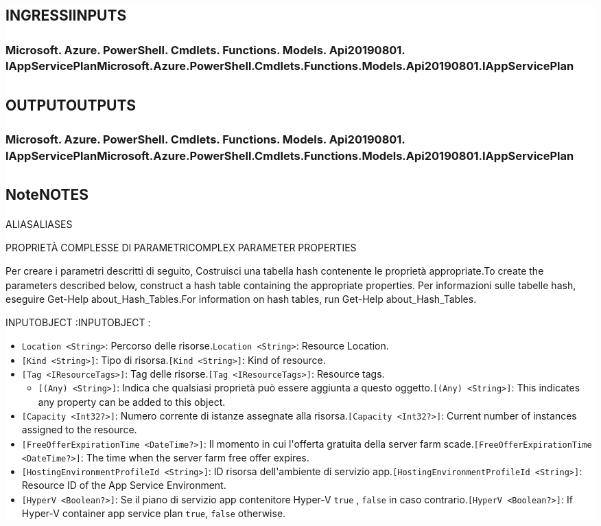## <span data-ttu-id="3805e-143">INGRESSI</span><span class="sxs-lookup"><span data-stu-id="3805e-143">INPUTS</span></span>

### <span data-ttu-id="3805e-144">Microsoft. Azure. PowerShell. Cmdlets. Functions. Models. Api20190801. IAppServicePlan</span><span class="sxs-lookup"><span data-stu-id="3805e-144">Microsoft.Azure.PowerShell.Cmdlets.Functions.Models.Api20190801.IAppServicePlan</span></span>

## <span data-ttu-id="3805e-145">OUTPUT</span><span class="sxs-lookup"><span data-stu-id="3805e-145">OUTPUTS</span></span>

### <span data-ttu-id="3805e-146">Microsoft. Azure. PowerShell. Cmdlets. Functions. Models. Api20190801. IAppServicePlan</span><span class="sxs-lookup"><span data-stu-id="3805e-146">Microsoft.Azure.PowerShell.Cmdlets.Functions.Models.Api20190801.IAppServicePlan</span></span>

## <span data-ttu-id="3805e-147">Note</span><span class="sxs-lookup"><span data-stu-id="3805e-147">NOTES</span></span>

<span data-ttu-id="3805e-148">ALIAS</span><span class="sxs-lookup"><span data-stu-id="3805e-148">ALIASES</span></span>

<span data-ttu-id="3805e-149">PROPRIETÀ COMPLESSE DI PARAMETRI</span><span class="sxs-lookup"><span data-stu-id="3805e-149">COMPLEX PARAMETER PROPERTIES</span></span>

<span data-ttu-id="3805e-150">Per creare i parametri descritti di seguito, Costruisci una tabella hash contenente le proprietà appropriate.</span><span class="sxs-lookup"><span data-stu-id="3805e-150">To create the parameters described below, construct a hash table containing the appropriate properties.</span></span> <span data-ttu-id="3805e-151">Per informazioni sulle tabelle hash, eseguire Get-Help about_Hash_Tables.</span><span class="sxs-lookup"><span data-stu-id="3805e-151">For information on hash tables, run Get-Help about_Hash_Tables.</span></span>


<span data-ttu-id="3805e-152">INPUTOBJECT <IAppServicePlan> :</span><span class="sxs-lookup"><span data-stu-id="3805e-152">INPUTOBJECT <IAppServicePlan>:</span></span> 
  - <span data-ttu-id="3805e-153">`Location <String>`: Percorso delle risorse.</span><span class="sxs-lookup"><span data-stu-id="3805e-153">`Location <String>`: Resource Location.</span></span>
  - <span data-ttu-id="3805e-154">`[Kind <String>]`: Tipo di risorsa.</span><span class="sxs-lookup"><span data-stu-id="3805e-154">`[Kind <String>]`: Kind of resource.</span></span>
  - <span data-ttu-id="3805e-155">`[Tag <IResourceTags>]`: Tag delle risorse.</span><span class="sxs-lookup"><span data-stu-id="3805e-155">`[Tag <IResourceTags>]`: Resource tags.</span></span>
    - <span data-ttu-id="3805e-156">`[(Any) <String>]`: Indica che qualsiasi proprietà può essere aggiunta a questo oggetto.</span><span class="sxs-lookup"><span data-stu-id="3805e-156">`[(Any) <String>]`: This indicates any property can be added to this object.</span></span>
  - <span data-ttu-id="3805e-157">`[Capacity <Int32?>]`: Numero corrente di istanze assegnate alla risorsa.</span><span class="sxs-lookup"><span data-stu-id="3805e-157">`[Capacity <Int32?>]`: Current number of instances assigned to the resource.</span></span>
  - <span data-ttu-id="3805e-158">`[FreeOfferExpirationTime <DateTime?>]`: Il momento in cui l'offerta gratuita della server farm scade.</span><span class="sxs-lookup"><span data-stu-id="3805e-158">`[FreeOfferExpirationTime <DateTime?>]`: The time when the server farm free offer expires.</span></span>
  - <span data-ttu-id="3805e-159">`[HostingEnvironmentProfileId <String>]`: ID risorsa dell'ambiente di servizio app.</span><span class="sxs-lookup"><span data-stu-id="3805e-159">`[HostingEnvironmentProfileId <String>]`: Resource ID of the App Service Environment.</span></span>
  - <span data-ttu-id="3805e-160">`[HyperV <Boolean?>]`: Se il piano di servizio app contenitore Hyper-V <code>true</code> , <code>false</code> in caso contrario.</span><span class="sxs-lookup"><span data-stu-id="3805e-160">`[HyperV <Boolean?>]`: If Hyper-V container app service plan <code>true</code>, <code>false</code> otherwise.</span></span>